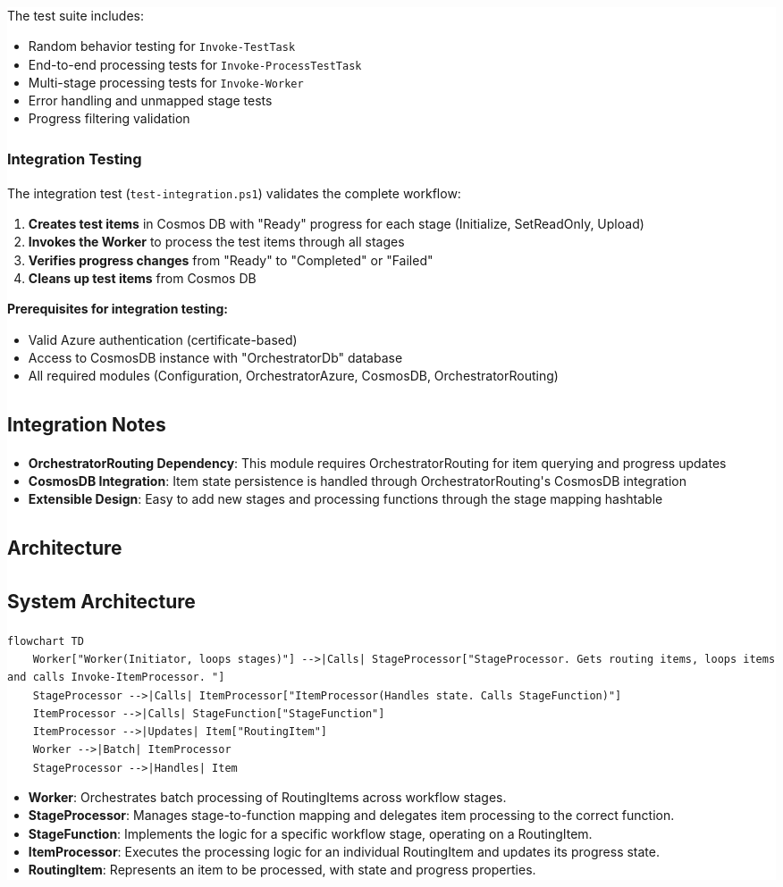 The test suite includes:
- Random behavior testing for `Invoke-TestTask`
- End-to-end processing tests for `Invoke-ProcessTestTask`
- Multi-stage processing tests for `Invoke-Worker`
- Error handling and unmapped stage tests
- Progress filtering validation

### Integration Testing

The integration test (`test-integration.ps1`) validates the complete workflow:

1. **Creates test items** in Cosmos DB with "Ready" progress for each stage (Initialize, SetReadOnly, Upload)
2. **Invokes the Worker** to process the test items through all stages
3. **Verifies progress changes** from "Ready" to "Completed" or "Failed"
4. **Cleans up test items** from Cosmos DB

**Prerequisites for integration testing:**
- Valid Azure authentication (certificate-based)
- Access to CosmosDB instance with "OrchestratorDb" database
- All required modules (Configuration, OrchestratorAzure, CosmosDB, OrchestratorRouting)


## Integration Notes

- **OrchestratorRouting Dependency**: This module requires OrchestratorRouting for item querying and progress updates
- **CosmosDB Integration**: Item state persistence is handled through OrchestratorRouting's CosmosDB integration
- **Extensible Design**: Easy to add new stages and processing functions through the stage mapping hashtable

## Architecture


## System Architecture

```mermaid
flowchart TD
    Worker["Worker(Initiator, loops stages)"] -->|Calls| StageProcessor["StageProcessor. Gets routing items, loops items and calls Invoke-ItemProcessor. "]
    StageProcessor -->|Calls| ItemProcessor["ItemProcessor(Handles state. Calls StageFunction)"]
    ItemProcessor -->|Calls| StageFunction["StageFunction"]
    ItemProcessor -->|Updates| Item["RoutingItem"]
    Worker -->|Batch| ItemProcessor
    StageProcessor -->|Handles| Item
```

- **Worker**: Orchestrates batch processing of RoutingItems across workflow stages.
- **StageProcessor**: Manages stage-to-function mapping and delegates item processing to the correct function.
- **StageFunction**: Implements the logic for a specific workflow stage, operating on a RoutingItem.
- **ItemProcessor**: Executes the processing logic for an individual RoutingItem and updates its progress state.
- **RoutingItem**: Represents an item to be processed, with state and progress properties.
